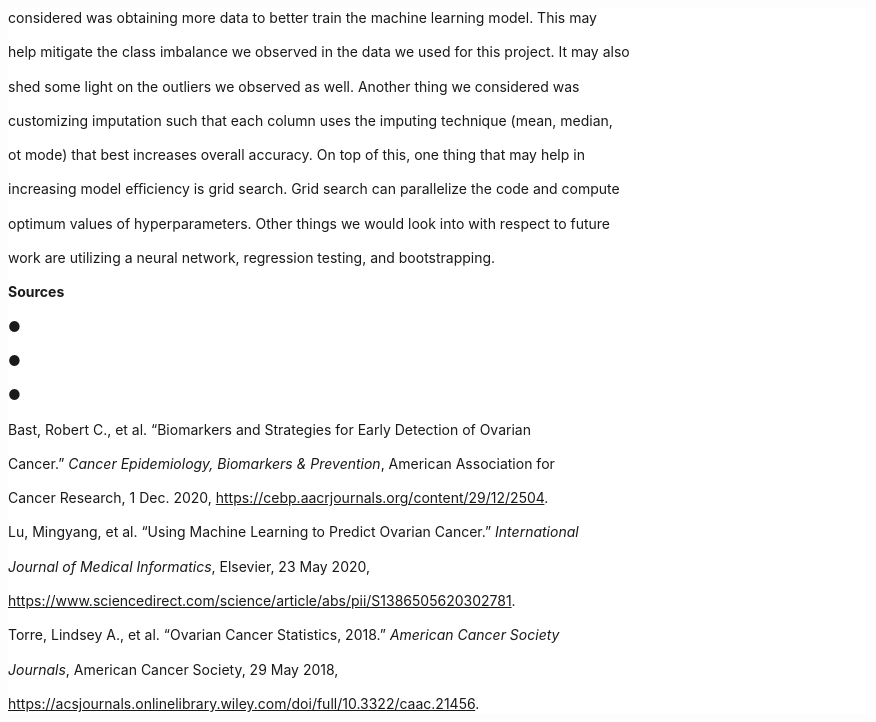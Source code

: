 considered was obtaining more data to better train the machine learning model. This may

help mitigate the class imbalance we observed in the data we used for this project. It may also

shed some light on the outliers we observed as well. Another thing we considered was

customizing imputation such that each column uses the imputing technique (mean, median,

ot mode) that best increases overall accuracy. On top of this, one thing that may help in

increasing model eﬀiciency is grid search. Grid search can parallelize the code and compute

optimum values of hyperparameters. Other things we would look into with respect to future

work are utilizing a neural network, regression testing, and bootstrapping.





**Sources**

●

●

●

Bast, Robert C., et al. “Biomarkers and Strategies for Early Detection of Ovarian

Cancer.” *Cancer Epidemiology, Biomarkers & Prevention*, American Association for

Cancer Research, 1 Dec. 2020, https://cebp.aacrjournals.org/content/29/12/2504.

Lu, Mingyang, et al. “Using Machine Learning to Predict Ovarian Cancer.” *International*

*Journal of Medical Informatics*, Elsevier, 23 May 2020,

https://www.sciencedirect.com/science/article/abs/pii/S1386505620302781.

Torre, Lindsey A., et al. “Ovarian Cancer Statistics, 2018.” *American Cancer Society*

*Journals*, American Cancer Society, 29 May 2018,

https://acsjournals.onlinelibrary.wiley.com/doi/full/10.3322/caac.21456.

